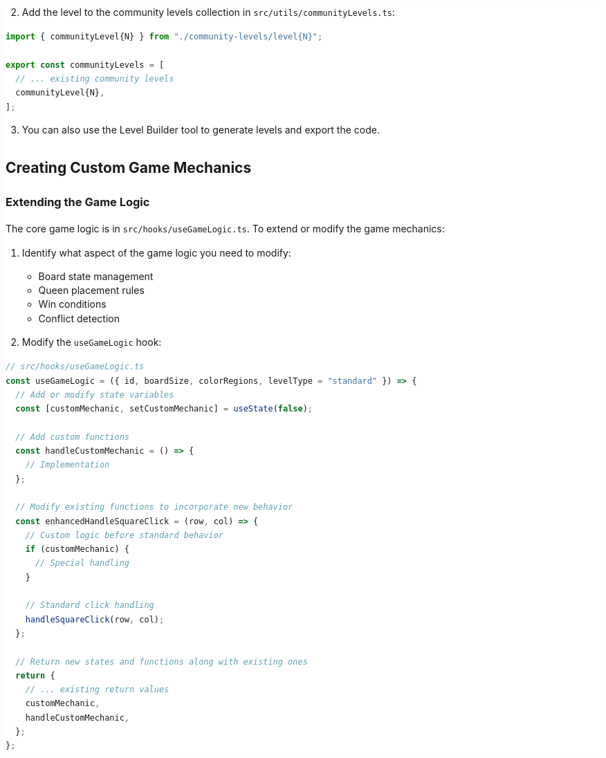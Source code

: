 2. Add the level to the community levels collection in `src/utils/communityLevels.ts`:

```typescript
import { communityLevel{N} } from "./community-levels/level{N}";

export const communityLevels = [
  // ... existing community levels
  communityLevel{N},
];
```

3. You can also use the Level Builder tool to generate levels and export the code.

## Creating Custom Game Mechanics

### Extending the Game Logic

The core game logic is in `src/hooks/useGameLogic.ts`. To extend or modify the game mechanics:

1. Identify what aspect of the game logic you need to modify:
   - Board state management
   - Queen placement rules
   - Win conditions
   - Conflict detection

2. Modify the `useGameLogic` hook:

```typescript
// src/hooks/useGameLogic.ts
const useGameLogic = ({ id, boardSize, colorRegions, levelType = "standard" }) => {
  // Add or modify state variables
  const [customMechanic, setCustomMechanic] = useState(false);

  // Add custom functions
  const handleCustomMechanic = () => {
    // Implementation
  };

  // Modify existing functions to incorporate new behavior
  const enhancedHandleSquareClick = (row, col) => {
    // Custom logic before standard behavior
    if (customMechanic) {
      // Special handling
    }
    
    // Standard click handling
    handleSquareClick(row, col);
  };

  // Return new states and functions along with existing ones
  return {
    // ... existing return values
    customMechanic,
    handleCustomMechanic,
  };
};
```
